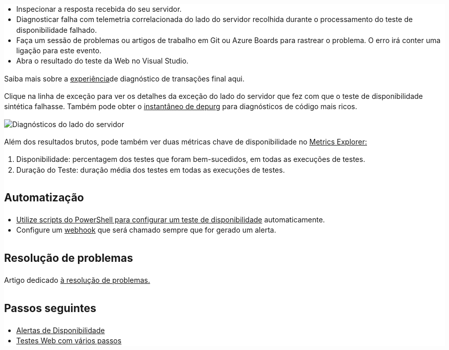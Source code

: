 * Inspecionar a resposta recebida do seu servidor.
* Diagnosticar falha com telemetria correlacionada do lado do servidor recolhida durante o processamento do teste de disponibilidade falhado.
* Faça um sessão de problemas ou artigos de trabalho em Git ou Azure Boards para rastrear o problema. O erro irá conter uma ligação para este evento.
* Abra o resultado do teste da Web no Visual Studio.

Saiba mais sobre a [experiência](./transaction-diagnostics.md)de diagnóstico de transações final aqui.

Clique na linha de exceção para ver os detalhes da exceção do lado do servidor que fez com que o teste de disponibilidade sintética falhasse. Também pode obter o [instantâneo de depurg](./snapshot-debugger.md) para diagnósticos de código mais ricos.

![Diagnósticos do lado do servidor](./media/monitor-web-app-availability/open-instance-4.png)

Além dos resultados brutos, pode também ver duas métricas chave de disponibilidade no [Metrics Explorer:](../platform/metrics-getting-started.md)

1. Disponibilidade: percentagem dos testes que foram bem-sucedidos, em todas as execuções de testes.
2. Duração do Teste: duração média dos testes em todas as execuções de testes.

## <a name="automation"></a>Automatização

* [Utilize scripts do PowerShell para configurar um teste de disponibilidade](./powershell.md#add-an-availability-test) automaticamente.
* Configure um [webhook](../platform/alerts-webhooks.md) que será chamado sempre que for gerado um alerta.

## <a name="troubleshooting"></a>Resolução de problemas

Artigo dedicado [à resolução de problemas.](troubleshoot-availability.md)

## <a name="next-steps"></a>Passos seguintes

* [Alertas de Disponibilidade](availability-alerts.md)
* [Testes Web com vários passos](availability-multistep.md)


